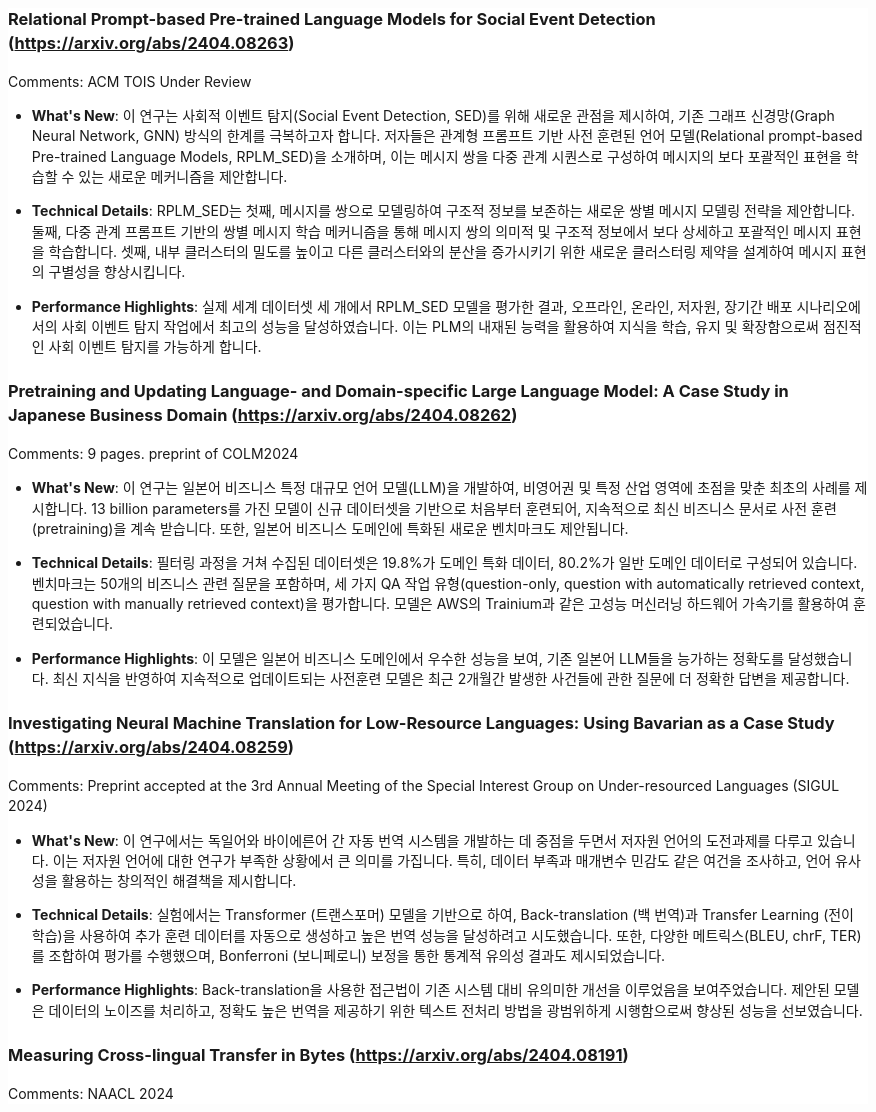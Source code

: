 ### Relational Prompt-based Pre-trained Language Models for Social Event  Detection (https://arxiv.org/abs/2404.08263)
Comments: ACM TOIS Under Review

- **What's New**: 이 연구는 사회적 이벤트 탐지(Social Event Detection, SED)를 위해 새로운 관점을 제시하여, 기존 그래프 신경망(Graph Neural Network, GNN) 방식의 한계를 극복하고자 합니다. 저자들은 관계형 프롬프트 기반 사전 훈련된 언어 모델(Relational prompt-based Pre-trained Language Models, RPLM_SED)을 소개하며, 이는 메시지 쌍을 다중 관계 시퀀스로 구성하여 메시지의 보다 포괄적인 표현을 학습할 수 있는 새로운 메커니즘을 제안합니다.

- **Technical Details**: RPLM_SED는 첫째, 메시지를 쌍으로 모델링하여 구조적 정보를 보존하는 새로운 쌍별 메시지 모델링 전략을 제안합니다. 둘째, 다중 관계 프롬프트 기반의 쌍별 메시지 학습 메커니즘을 통해 메시지 쌍의 의미적 및 구조적 정보에서 보다 상세하고 포괄적인 메시지 표현을 학습합니다. 셋째, 내부 클러스터의 밀도를 높이고 다른 클러스터와의 분산을 증가시키기 위한 새로운 클러스터링 제약을 설계하여 메시지 표현의 구별성을 향상시킵니다.

- **Performance Highlights**: 실제 세계 데이터셋 세 개에서 RPLM_SED 모델을 평가한 결과, 오프라인, 온라인, 저자원, 장기간 배포 시나리오에서의 사회 이벤트 탐지 작업에서 최고의 성능을 달성하였습니다. 이는 PLM의 내재된 능력을 활용하여 지식을 학습, 유지 및 확장함으로써 점진적인 사회 이벤트 탐지를 가능하게 합니다.



### Pretraining and Updating Language- and Domain-specific Large Language  Model: A Case Study in Japanese Business Domain (https://arxiv.org/abs/2404.08262)
Comments: 9 pages. preprint of COLM2024

- **What's New**: 이 연구는 일본어 비즈니스 특정 대규모 언어 모델(LLM)을 개발하여, 비영어권 및 특정 산업 영역에 초점을 맞춘 최초의 사례를 제시합니다. 13 billion parameters를 가진 모델이 신규 데이터셋을 기반으로 처음부터 훈련되어, 지속적으로 최신 비즈니스 문서로 사전 훈련(pretraining)을 계속 받습니다. 또한, 일본어 비즈니스 도메인에 특화된 새로운 벤치마크도 제안됩니다.

- **Technical Details**: 필터링 과정을 거쳐 수집된 데이터셋은 19.8%가 도메인 특화 데이터, 80.2%가 일반 도메인 데이터로 구성되어 있습니다. 벤치마크는 50개의 비즈니스 관련 질문을 포함하며, 세 가지 QA 작업 유형(question-only, question with automatically retrieved context, question with manually retrieved context)을 평가합니다. 모델은 AWS의 Trainium과 같은 고성능 머신러닝 하드웨어 가속기를 활용하여 훈련되었습니다.

- **Performance Highlights**: 이 모델은 일본어 비즈니스 도메인에서 우수한 성능을 보여, 기존 일본어 LLM들을 능가하는 정확도를 달성했습니다. 최신 지식을 반영하여 지속적으로 업데이트되는 사전훈련 모델은 최근 2개월간 발생한 사건들에 관한 질문에 더 정확한 답변을 제공합니다.



### Investigating Neural Machine Translation for Low-Resource Languages:  Using Bavarian as a Case Study (https://arxiv.org/abs/2404.08259)
Comments: Preprint accepted at the 3rd Annual Meeting of the Special Interest Group on Under-resourced Languages (SIGUL 2024)

- **What's New**: 이 연구에서는 독일어와 바이에른어 간 자동 번역 시스템을 개발하는 데 중점을 두면서 저자원 언어의 도전과제를 다루고 있습니다. 이는 저자원 언어에 대한 연구가 부족한 상황에서 큰 의미를 가집니다. 특히, 데이터 부족과 매개변수 민감도 같은 여건을 조사하고, 언어 유사성을 활용하는 창의적인 해결책을 제시합니다.

- **Technical Details**: 실험에서는 Transformer (트랜스포머) 모델을 기반으로 하여, Back-translation (백 번역)과 Transfer Learning (전이 학습)을 사용하여 추가 훈련 데이터를 자동으로 생성하고 높은 번역 성능을 달성하려고 시도했습니다. 또한, 다양한 메트릭스(BLEU, chrF, TER)를 조합하여 평가를 수행했으며, Bonferroni (보니페로니) 보정을 통한 통계적 유의성 결과도 제시되었습니다.

- **Performance Highlights**: Back-translation을 사용한 접근법이 기존 시스템 대비 유의미한 개선을 이루었음을 보여주었습니다. 제안된 모델은 데이터의 노이즈를 처리하고, 정확도 높은 번역을 제공하기 위한 텍스트 전처리 방법을 광범위하게 시행함으로써 향상된 성능을 선보였습니다.



### Measuring Cross-lingual Transfer in Bytes (https://arxiv.org/abs/2404.08191)
Comments: NAACL 2024
